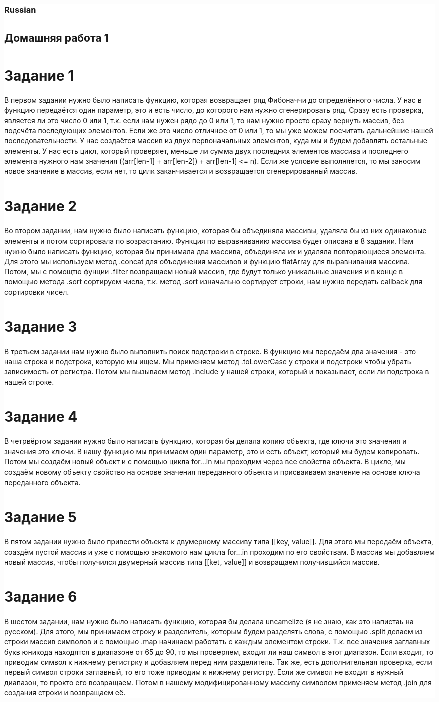 ### Russian
## Домашняя работа 1
# Задание 1
В первом задании нужно было написать функцию, которая возвращает ряд Фибоначчи до определённого числа. У нас в функцию передаётся один параметр, это и есть число, до которого нам нужно сгенерировать ряд. Сразу есть проверка, является ли это число 0 или 1, т.к. если нам нужен рядо до 0 или 1, то нам нужно просто сразу вернуть массив, без подсчёта последующих элементов. Если же это число отличное от 0 или 1, то мы уже можем посчитать дальнейшие нашей последовательности. У нас создаётся массив из двух первоначальных элементов, куда мы и будем добавлять остальные элементы. У нас есть цикл, который проверяет, меньше ли сумма двух последних элементов массива и последнего элемента нужного нам значения ((arr[len-1] + arr[len-2]) + arr[len-1] <= n). Если же условие выполняется, то мы заносим новое значение в массив, если нет, то цилк заканчивается и возвращается сгенерированный массив.

# Задание 2
Во втором задании, нам нужно было написать функцию, которая бы объединяла массивы, удаляла бы из них одинаковые элементы и потом сортировала по возрастанию. Функция по выравниванию массива будет описана в 8 задании. Нам нужно было написать функцию, которая бы принимала два массива, объединяла их и удаляла повторяющиеся элемента. Для этого мы используем метод .concat для объединения массивов и функцию flatArray для выравнивания массива. Потом, мы с помощтю фунции .filter возвращаем новый массив, где будут только уникальные значения и в конце в помощью метода .sort сортируем числа, т.к. метод .sort изначально сортирует строки, нам нужно передать callback для сортировки чисел.

# Задание 3
В третьем задании нам нужно было выполнить поиск подстроки в строке. В функцию мы передаём два значения - это наша строка и подстрока, которую мы ищем. Мы применяем метод .toLowerCase у строки и подстроки чтобы убрать зависимость от регистра. Потом мы вызываем метод .include у нашей строки, который и показывает, если ли подстрока в нашей строке.

# Задание 4
В четрвёртом задании нужно было написать функцию, которая бы делала копию объекта, где ключи это значения и значения это ключи. В нашу функцию мы принимаем один параметр, это и есть объект, который мы будем копировать. Потом мы создаём новый объект и с помощью цикла for...in мы проходим через все свойства объекта. В цикле, мы создаём новому объекту свойство на основе значения переданного объекта и присваиваем значение на основе ключа переданного объекта.

# Задание 5
В пятом задании нужно было привести объекта к двумерному массиву типа [[key, value]]. Для этого мы передаём объекта, соаздём пустой массив и уже с помощью знакомого нам цикла for...in проходим по его свойствам. В массив мы добавляем новый массив, чтобы получился двумерный массив типа [[ket, value]] и возвращаем получившийся массив.

# Задание 6
В шестом задании, нам нужно было написать функцию, которая бы делала uncamelize (я не знаю, как это напистаь на русском). Для этого, мы принимаем строку и разделитель, которым будем разделять слова, с помощью .split делаем из строки массив символов и с помощью .map начинаем работать с каждым элементом строки. Т.к. все значения заглавных букв юникода находятся в диапазоне от 65 до 90, то мы проверяем, входит ли наш символ в этот диапазон. Если входит, то приводим символ к нижнему регистрку и добавляем перед ним разделитель. Так же, есть дополнительная проверка, если первый символ строки заглавный, то его тоже приводим к нижнему регистру. Если же символ не входит в нужный диапазон, то прокто его возвращаем. Потом в нашему модифицированному массиву символом применяем метод .join для создания строки и возвращаем её.
